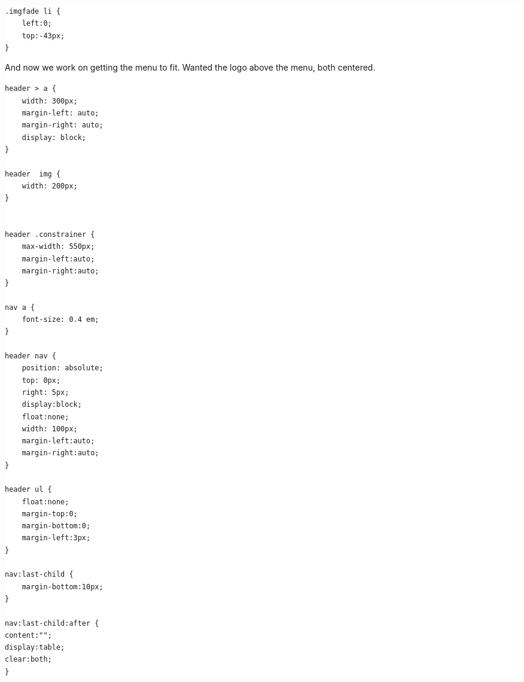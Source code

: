     .imgfade li {
        left:0;
        top:-43px;
    }




And now we work on getting the menu to fit. Wanted the logo above the menu,
both centered. 


    header > a {
        width: 300px;
        margin-left: auto;
        margin-right: auto;
        display: block;
    }

    header  img {
        width: 200px;   
    }

    
    header .constrainer {
        max-width: 550px;
        margin-left:auto;
        margin-right:auto;
    }
    
    nav a {
        font-size: 0.4 em;
    }

    header nav {
        position: absolute;
        top: 0px;
        right: 5px; 
        display:block;
        float:none;
        width: 100px;
        margin-left:auto;
        margin-right:auto;
    }

    header ul {
        float:none;
        margin-top:0;
        margin-bottom:0;
        margin-left:3px;
    }
   
    nav:last-child {
        margin-bottom:10px;
    }

    nav:last-child:after {
    content:"";
    display:table;
    clear:both;
    }
   